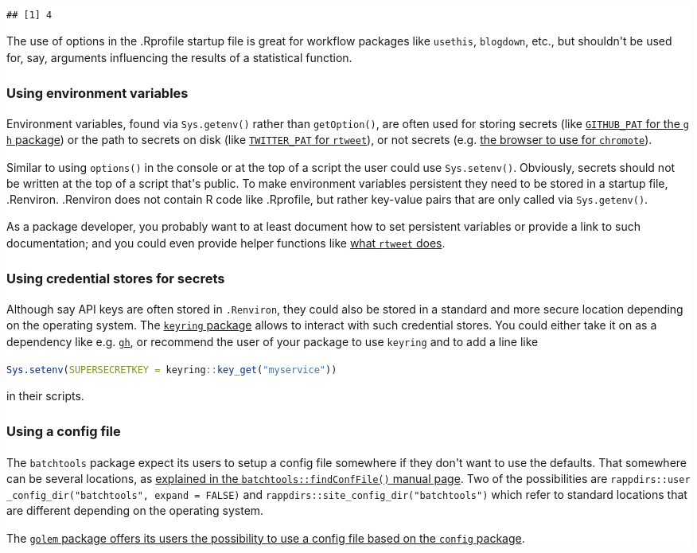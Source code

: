 ```
## [1] 4
```

The use of options in the .Rprofile startup file is great for workflow packages like `usethis`, `blogdown`, etc., but shouldn't be used for, say, arguments influencing the results of a statistical function.

### Using environment variables

Environment variables, found via `Sys.getenv()` rather than `getOption()`, are often used for storing secrets (like [`GITHUB_PAT` for the `gh` package](https://github.com/r-lib/gh#tokens)) or the path to secrets on disk (like [`TWITTER_PAT` for `rtweet`](https://rtweet.info/articles/auth.html)), or not secrets (e.g. [the browser to use for `chromote`](https://github.com/rstudio/chromote#specifying-which-browser-to-use)).

Similar to using `options()` in the console or at the top of a script the user could use `Sys.setenv()`.
Obviously, secrets should not be written at the top of a script that's public.
To make environment variables persistent they need to be stored in a startup file, .Renviron.
.Renviron does not contain R code like .Rprofile, but rather key-value pairs that are only called via `Sys.getenv()`.

As a package developer, you probably want to at least document how to set persistent variables or provide a link to such documentation; and you could even provide helper functions like [what `rtweet` does](https://rtweet.info/reference/create_token.html).

### Using credential stores for secrets

Although say API keys are often stored in `.Renviron`, they could also be stored in a standard and more secure location depending on the operating system.
The [`keyring` package](https://github.com/r-lib/keyring#keyring) allows to interact with such credential stores.
You could either take it on as a dependency like e.g. [`gh`](https://github.com/r-lib/gh/blob/bfff4473c2876e4fbdb48d952c86e804d75174ad/R/gh_token.R#L34), or recommend the user of your package to use `keyring` and to add a line like

```r
Sys.setenv(SUPERSECRETKEY = keyring::key_get("myservice"))
```

in their scripts.

### Using a config file

The `batchtools` package expect its users to setup a config file somewhere if they don't want to use the defaults.
That somewhere can be several locations, as [explained in the `batchtools::findConfFile()` manual page](https://mllg.github.io/batchtools/reference/findConfFile.html).
Two of the possibilities are `rappdirs::user_config_dir("batchtools", expand = FALSE)` and `rappdirs::site_config_dir("batchtools")` which refer to standard locations that are different depending on the operating system.

The [`golem` package offers its users the possibility to use a config file based on the `config` package](https://thinkr-open.github.io/golem/articles/e_config.html).


[^1]: Note that in tests `usethis` suppresses the chatty behaviour by the use of [`withr::local_options(list(usethis.quiet = FALSE))`](https://github.com/r-lib/usethis/blob/7af1aa2e0ac0b699fdd39f5cfbe4d1ccba41bc48/tests/testthat/test-use-pipe.R#L36).
[^2]: The `gert` package uses libgit2, not Git directly.
[^3]: We're using the [very good email subject by Roy Mendelssohn](https://www.mail-archive.com/r-package-devel@r-project.org/msg02450.html) on [R-pkg-devel](/2019/04/11/r-package-devel/).
[^4]: There's actually an [R package called `backports`](https://github.com/r-lib/backports#backports) which provides backports of functions which have been introduced in one of the base packages in R version 3.0.1 or later, maybe it'll provide backports for `tools::R_user_dir()`?
[^5]: If your package has a helper for downloading and saving the dataset locally, and you don't control the dataset source (contrary to the aforementioned approach), you might want to register several URLs for that content, as [explained in the README of the conceptual `contenturi` package](https://github.com/cboettig/contenturi#programmatic-long-term-data-access).
[^6]: In `file.path(rappdirs::user_data_dir("rhub", "rhub"), "validated_emails.csv")`, /home/maelle/.local/share/rhub/validated_emails.csv in my case.